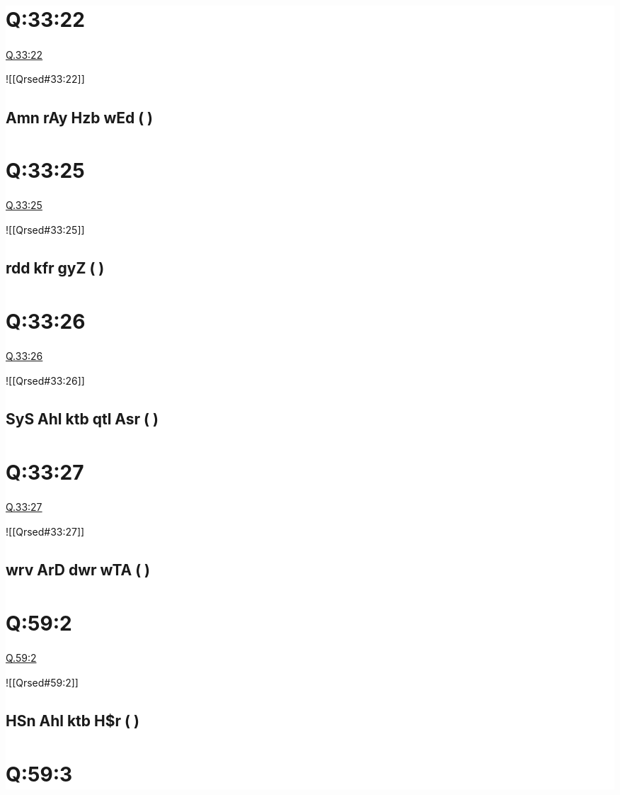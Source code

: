 # Q:33:22

[Q.33:22](https://quran.com/33:22/tafsirs/ar-tafsir-al-tabari)

![[Qrsed#33:22]]

## Amn rAy Hzb wEd (   )

# Q:33:25

[Q.33:25](https://quran.com/33:25/tafsirs/ar-tafsir-al-tabari)

![[Qrsed#33:25]]

## rdd kfr gyZ (  )

# Q:33:26

[Q.33:26](https://quran.com/33:26/tafsirs/ar-tafsir-al-tabari)

![[Qrsed#33:26]]

## SyS Ahl ktb qtl Asr (    )

# Q:33:27

[Q.33:27](https://quran.com/33:27/tafsirs/ar-tafsir-al-tabari)

![[Qrsed#33:27]]

## wrv ArD dwr wTA (   )

# Q:59:2

[Q.59:2](https://quran.com/59:2/tafsirs/ar-tafsir-al-tabari)

![[Qrsed#59:2]]

## HSn Ahl ktb H$r (   )

# Q:59:3
